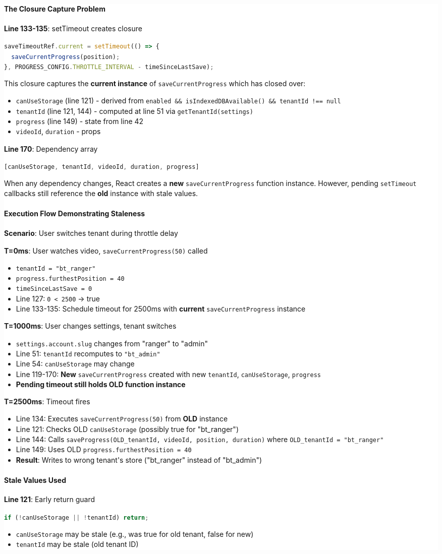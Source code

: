 #### The Closure Capture Problem

**Line 133-135**: setTimeout creates closure
```typescript
saveTimeoutRef.current = setTimeout(() => {
  saveCurrentProgress(position);
}, PROGRESS_CONFIG.THROTTLE_INTERVAL - timeSinceLastSave);
```

This closure captures the **current instance** of `saveCurrentProgress` which has closed over:
- `canUseStorage` (line 121) - derived from `enabled && isIndexedDBAvailable() && tenantId !== null`
- `tenantId` (line 121, 144) - computed at line 51 via `getTenantId(settings)`
- `progress` (line 149) - state from line 42
- `videoId`, `duration` - props

**Line 170**: Dependency array
```typescript
[canUseStorage, tenantId, videoId, duration, progress]
```

When any dependency changes, React creates a **new** `saveCurrentProgress` function instance. However, pending `setTimeout` callbacks still reference the **old** instance with stale values.

#### Execution Flow Demonstrating Staleness

**Scenario**: User switches tenant during throttle delay

**T=0ms**: User watches video, `saveCurrentProgress(50)` called
- `tenantId = "bt_ranger"`
- `progress.furthestPosition = 40`
- `timeSinceLastSave = 0`
- Line 127: `0 < 2500` → true
- Line 133-135: Schedule timeout for 2500ms with **current** `saveCurrentProgress` instance

**T=1000ms**: User changes settings, tenant switches
- `settings.account.slug` changes from "ranger" to "admin"
- Line 51: `tenantId` recomputes to `"bt_admin"`
- Line 54: `canUseStorage` may change
- Line 119-170: **New** `saveCurrentProgress` created with new `tenantId`, `canUseStorage`, `progress`
- **Pending timeout still holds OLD function instance**

**T=2500ms**: Timeout fires
- Line 134: Executes `saveCurrentProgress(50)` from **OLD** instance
- Line 121: Checks OLD `canUseStorage` (possibly true for "bt_ranger")
- Line 144: Calls `saveProgress(OLD_tenantId, videoId, position, duration)` where `OLD_tenantId = "bt_ranger"`
- Line 149: Uses OLD `progress.furthestPosition = 40`
- **Result**: Writes to wrong tenant's store ("bt_ranger" instead of "bt_admin")

#### Stale Values Used

**Line 121**: Early return guard
```typescript
if (!canUseStorage || !tenantId) return;
```
- `canUseStorage` may be stale (e.g., was true for old tenant, false for new)
- `tenantId` may be stale (old tenant ID)
